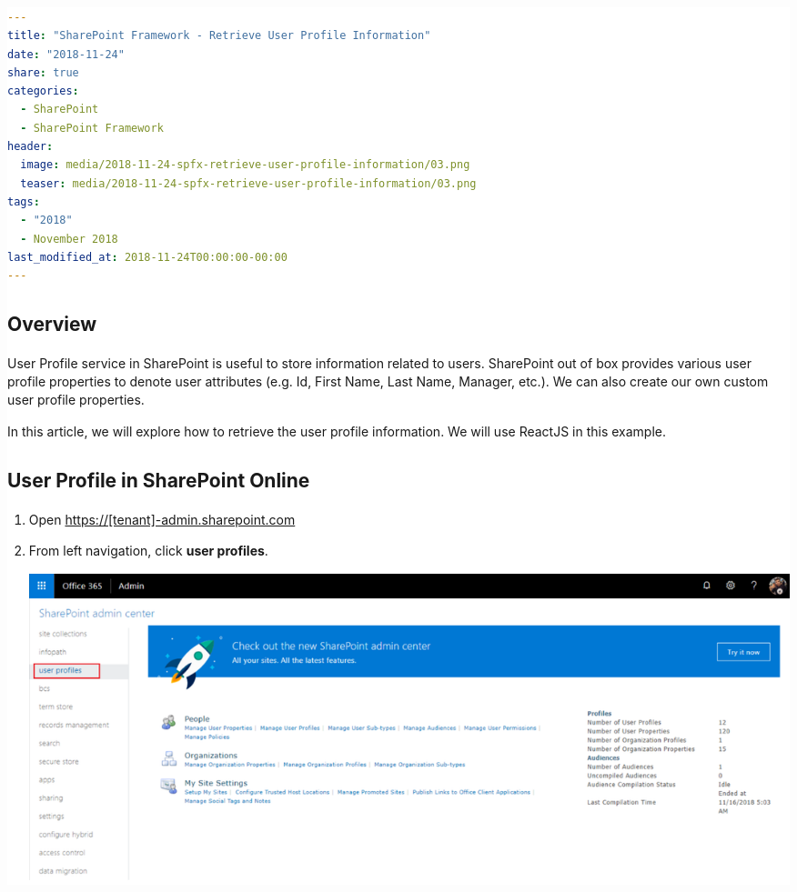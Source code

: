 ```yaml
---
title: "SharePoint Framework - Retrieve User Profile Information"
date: "2018-11-24"
share: true
categories:
  - SharePoint
  - SharePoint Framework
header:
  image: media/2018-11-24-spfx-retrieve-user-profile-information/03.png
  teaser: media/2018-11-24-spfx-retrieve-user-profile-information/03.png
tags:
  - "2018"
  - November 2018
last_modified_at: 2018-11-24T00:00:00-00:00
---
```


## Overview

User Profile service in SharePoint is useful to store information related to users. SharePoint out of box provides various user profile properties to denote user attributes (e.g. Id, First Name, Last Name, Manager, etc.). We can also create our own custom user profile properties.

In this article, we will explore how to retrieve the user profile information. We will use ReactJS in this example.


## User Profile in SharePoint Online

1. Open [https://[tenant]-admin.sharepoint.com](https://[tenant]-admin.sharepoint.com)
2. From left navigation, click **user profiles**.

    ![](/media/2018-11-24-spfx-retrieve-user-profile-information/01.png)

